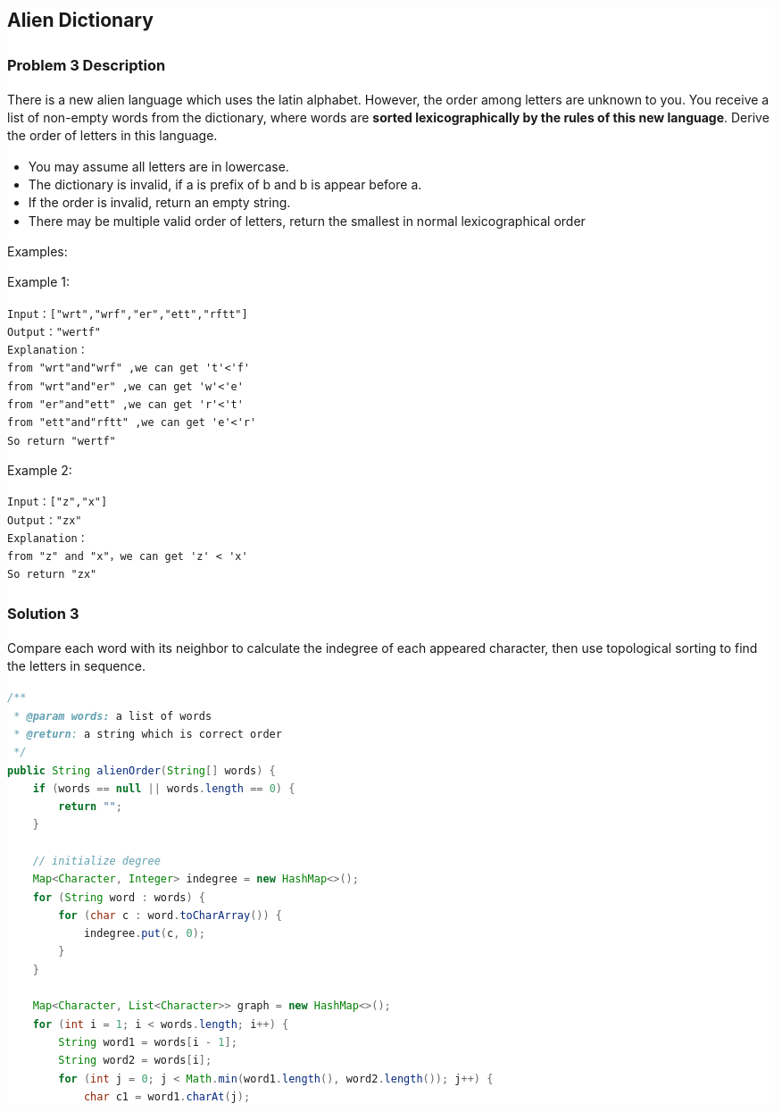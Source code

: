 ## Alien Dictionary

### Problem 3 Description

There is a new alien language which uses the latin alphabet. However, the order among letters are unknown to you. You receive a list of non-empty words from the dictionary, where words are **sorted lexicographically by the rules of this new language**. Derive the order of letters in this language.

* You may assume all letters are in lowercase.
* The dictionary is invalid, if a is prefix of b and b is appear before a.
* If the order is invalid, return an empty string.
* There may be multiple valid order of letters, return the smallest in normal lexicographical order

Examples:

Example 1:

```raw
Input：["wrt","wrf","er","ett","rftt"]
Output："wertf"
Explanation：
from "wrt"and"wrf" ,we can get 't'<'f'
from "wrt"and"er" ,we can get 'w'<'e'
from "er"and"ett" ,we can get 'r'<'t'
from "ett"and"rftt" ,we can get 'e'<'r'
So return "wertf"
```

Example 2:

```raw
Input：["z","x"]
Output："zx"
Explanation：
from "z" and "x"，we can get 'z' < 'x'
So return "zx"
```

### Solution 3

Compare each word with its neighbor to calculate the indegree of each appeared character, then use topological sorting to find the letters in sequence.

```java
/**
 * @param words: a list of words
 * @return: a string which is correct order
 */
public String alienOrder(String[] words) {
    if (words == null || words.length == 0) {
        return "";
    }

    // initialize degree
    Map<Character, Integer> indegree = new HashMap<>();
    for (String word : words) {
        for (char c : word.toCharArray()) {
            indegree.put(c, 0);
        }
    }

    Map<Character, List<Character>> graph = new HashMap<>();
    for (int i = 1; i < words.length; i++) {
        String word1 = words[i - 1];
        String word2 = words[i];
        for (int j = 0; j < Math.min(word1.length(), word2.length()); j++) {
            char c1 = word1.charAt(j);
```